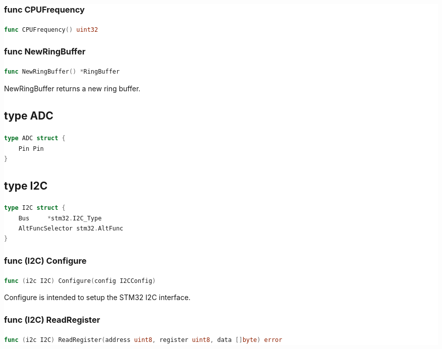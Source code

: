 




### func CPUFrequency

```go
func CPUFrequency() uint32
```



### func NewRingBuffer

```go
func NewRingBuffer() *RingBuffer
```

NewRingBuffer returns a new ring buffer.




## type ADC

```go
type ADC struct {
	Pin Pin
}
```






## type I2C

```go
type I2C struct {
	Bus		*stm32.I2C_Type
	AltFuncSelector	stm32.AltFunc
}
```




### func (I2C) Configure

```go
func (i2c I2C) Configure(config I2CConfig)
```

Configure is intended to setup the STM32 I2C interface.


### func (I2C) ReadRegister

```go
func (i2c I2C) ReadRegister(address uint8, register uint8, data []byte) error
```
